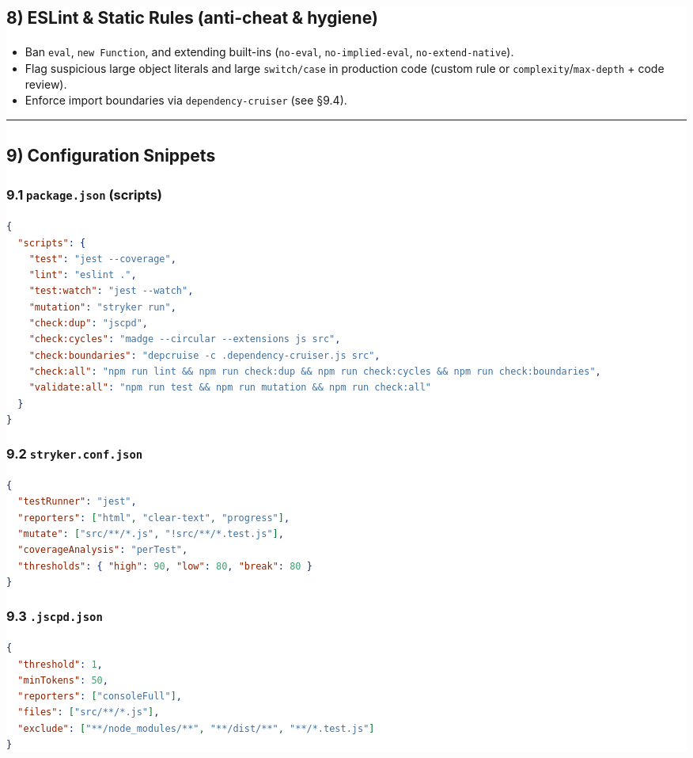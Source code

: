 
## 8) ESLint & Static Rules (anti-cheat & hygiene)

* Ban `eval`, `new Function`, and extending built-ins (`no-eval`, `no-implied-eval`, `no-extend-native`).
* Flag suspicious large object literals and large `switch/case` in production code (custom rule or `complexity`/`max-depth` + code review).
* Enforce import boundaries via `dependency-cruiser` (see §9.4).

---

## 9) Configuration Snippets

### 9.1 `package.json` (scripts)

```json
{
  "scripts": {
    "test": "jest --coverage",
    "lint": "eslint .",
    "test:watch": "jest --watch",
    "mutation": "stryker run",
    "check:dup": "jscpd",
    "check:cycles": "madge --circular --extensions js src",
    "check:boundaries": "depcruise -c .dependency-cruiser.js src",
    "check:all": "npm run lint && npm run check:dup && npm run check:cycles && npm run check:boundaries",
    "validate:all": "npm run test && npm run mutation && npm run check:all"
  }
}
```

### 9.2 `stryker.conf.json`

```json
{
  "testRunner": "jest",
  "reporters": ["html", "clear-text", "progress"],
  "mutate": ["src/**/*.js", "!src/**/*.test.js"],
  "coverageAnalysis": "perTest",
  "thresholds": { "high": 90, "low": 80, "break": 80 }
}
```

### 9.3 `.jscpd.json`

```json
{
  "threshold": 1,
  "minTokens": 50,
  "reporters": ["consoleFull"],
  "files": ["src/**/*.js"],
  "exclude": ["**/node_modules/**", "**/dist/**", "**/*.test.js"]
}
```
